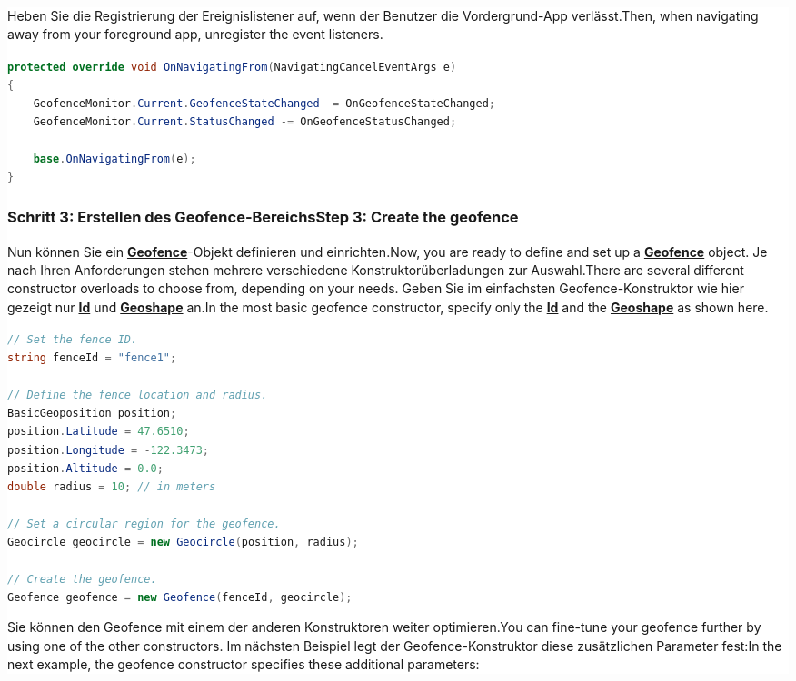<span data-ttu-id="a2ef7-126">Heben Sie die Registrierung der Ereignislistener auf, wenn der Benutzer die Vordergrund-App verlässt.</span><span class="sxs-lookup"><span data-stu-id="a2ef7-126">Then, when navigating away from your foreground app, unregister the event listeners.</span></span>

```csharp
protected override void OnNavigatingFrom(NavigatingCancelEventArgs e)
{
    GeofenceMonitor.Current.GeofenceStateChanged -= OnGeofenceStateChanged;
    GeofenceMonitor.Current.StatusChanged -= OnGeofenceStatusChanged;

    base.OnNavigatingFrom(e);
}
```

### <a name="step-3-create-the-geofence"></a><span data-ttu-id="a2ef7-127">Schritt 3: Erstellen des Geofence-Bereichs</span><span class="sxs-lookup"><span data-stu-id="a2ef7-127">Step 3: Create the geofence</span></span>

<span data-ttu-id="a2ef7-128">Nun können Sie ein [**Geofence**](https://msdn.microsoft.com/library/windows/apps/dn263587)-Objekt definieren und einrichten.</span><span class="sxs-lookup"><span data-stu-id="a2ef7-128">Now, you are ready to define and set up a [**Geofence**](https://msdn.microsoft.com/library/windows/apps/dn263587) object.</span></span> <span data-ttu-id="a2ef7-129">Je nach Ihren Anforderungen stehen mehrere verschiedene Konstruktorüberladungen zur Auswahl.</span><span class="sxs-lookup"><span data-stu-id="a2ef7-129">There are several different constructor overloads to choose from, depending on your needs.</span></span> <span data-ttu-id="a2ef7-130">Geben Sie im einfachsten Geofence-Konstruktor wie hier gezeigt nur [**Id**](https://msdn.microsoft.com/library/windows/apps/dn263724) und [**Geoshape**](https://msdn.microsoft.com/library/windows/apps/dn263718) an.</span><span class="sxs-lookup"><span data-stu-id="a2ef7-130">In the most basic geofence constructor, specify only the [**Id**](https://msdn.microsoft.com/library/windows/apps/dn263724) and the [**Geoshape**](https://msdn.microsoft.com/library/windows/apps/dn263718) as shown here.</span></span>

```csharp
// Set the fence ID.
string fenceId = "fence1";

// Define the fence location and radius.
BasicGeoposition position;
position.Latitude = 47.6510;
position.Longitude = -122.3473;
position.Altitude = 0.0;
double radius = 10; // in meters

// Set a circular region for the geofence.
Geocircle geocircle = new Geocircle(position, radius);

// Create the geofence.
Geofence geofence = new Geofence(fenceId, geocircle);

```

<span data-ttu-id="a2ef7-131">Sie können den Geofence mit einem der anderen Konstruktoren weiter optimieren.</span><span class="sxs-lookup"><span data-stu-id="a2ef7-131">You can fine-tune your geofence further by using one of the other constructors.</span></span> <span data-ttu-id="a2ef7-132">Im nächsten Beispiel legt der Geofence-Konstruktor diese zusätzlichen Parameter fest:</span><span class="sxs-lookup"><span data-stu-id="a2ef7-132">In the next example, the geofence constructor specifies these additional parameters:</span></span>

